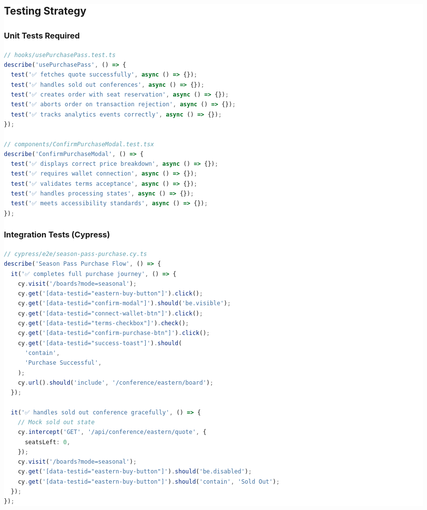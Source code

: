 ## Testing Strategy

### Unit Tests Required

```typescript
// hooks/usePurchasePass.test.ts
describe('usePurchasePass', () => {
  test('✅ fetches quote successfully', async () => {});
  test('✅ handles sold out conferences', async () => {});
  test('✅ creates order with seat reservation', async () => {});
  test('✅ aborts order on transaction rejection', async () => {});
  test('✅ tracks analytics events correctly', async () => {});
});

// components/ConfirmPurchaseModal.test.tsx
describe('ConfirmPurchaseModal', () => {
  test('✅ displays correct price breakdown', async () => {});
  test('✅ requires wallet connection', async () => {});
  test('✅ validates terms acceptance', async () => {});
  test('✅ handles processing states', async () => {});
  test('✅ meets accessibility standards', async () => {});
});
```

### Integration Tests (Cypress)

```typescript
// cypress/e2e/season-pass-purchase.cy.ts
describe('Season Pass Purchase Flow', () => {
  it('✅ completes full purchase journey', () => {
    cy.visit('/boards?mode=seasonal');
    cy.get('[data-testid="eastern-buy-button"]').click();
    cy.get('[data-testid="confirm-modal"]').should('be.visible');
    cy.get('[data-testid="connect-wallet-btn"]').click();
    cy.get('[data-testid="terms-checkbox"]').check();
    cy.get('[data-testid="confirm-purchase-btn"]').click();
    cy.get('[data-testid="success-toast"]').should(
      'contain',
      'Purchase Successful',
    );
    cy.url().should('include', '/conference/eastern/board');
  });

  it('✅ handles sold out conference gracefully', () => {
    // Mock sold out state
    cy.intercept('GET', '/api/conference/eastern/quote', {
      seatsLeft: 0,
    });
    cy.visit('/boards?mode=seasonal');
    cy.get('[data-testid="eastern-buy-button"]').should('be.disabled');
    cy.get('[data-testid="eastern-buy-button"]').should('contain', 'Sold Out');
  });
});
```
